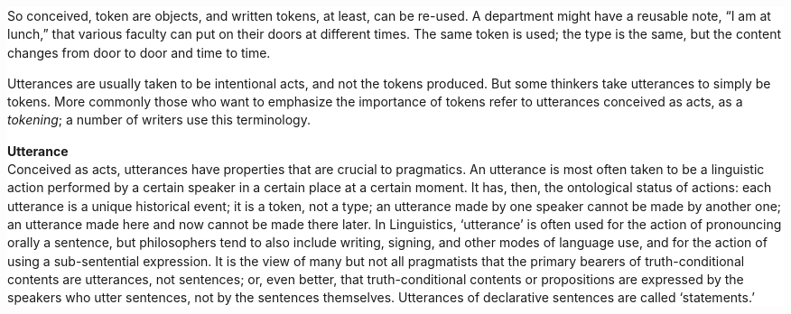 So conceived, token are objects, and written tokens, at least, can be re-used. A department might have a reusable note, “I am at lunch,” that various faculty can put on their doors at different times. The same token is used; the type is the same, but the content changes from door to door and time to time.

Utterances are usually taken to be intentional acts, and not the tokens produced. But some thinkers take utterances to simply be tokens. More commonly those who want to emphasize the importance of tokens refer to utterances conceived as acts, as a _tokening_; a number of writers use this terminology.

**Utterance**  
Conceived as acts, utterances have properties that are crucial to pragmatics. An utterance is most often taken to be a linguistic action performed by a certain speaker in a certain place at a certain moment. It has, then, the ontological status of actions: each utterance is a unique historical event; it is a token, not a type; an utterance made by one speaker cannot be made by another one; an utterance made here and now cannot be made there later. In Linguistics, ‘utterance’ is often used for the action of pronouncing orally a sentence, but philosophers tend to also include writing, signing, and other modes of language use, and for the action of using a sub-sentential expression. It is the view of many but not all pragmatists that the primary bearers of truth-conditional contents are utterances, not sentences; or, even better, that truth-conditional contents or propositions are expressed by the speakers who utter sentences, not by the sentences themselves. Utterances of declarative sentences are called ‘statements.’
